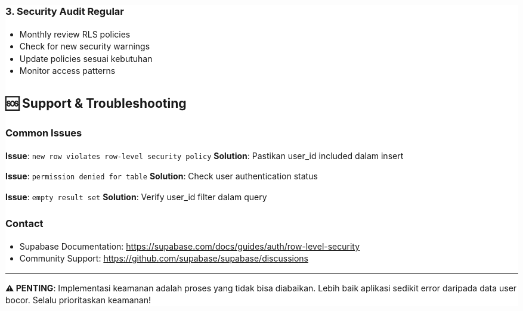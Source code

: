 ### 3. Security Audit Regular
- Monthly review RLS policies
- Check for new security warnings
- Update policies sesuai kebutuhan
- Monitor access patterns

## 🆘 Support & Troubleshooting

### Common Issues

**Issue**: `new row violates row-level security policy`
**Solution**: Pastikan user_id included dalam insert

**Issue**: `permission denied for table`
**Solution**: Check user authentication status

**Issue**: `empty result set`
**Solution**: Verify user_id filter dalam query

### Contact
- Supabase Documentation: https://supabase.com/docs/guides/auth/row-level-security
- Community Support: https://github.com/supabase/supabase/discussions

---

**⚠️ PENTING**: Implementasi keamanan adalah proses yang tidak bisa diabaikan. Lebih baik aplikasi sedikit error daripada data user bocor. Selalu prioritaskan keamanan! 